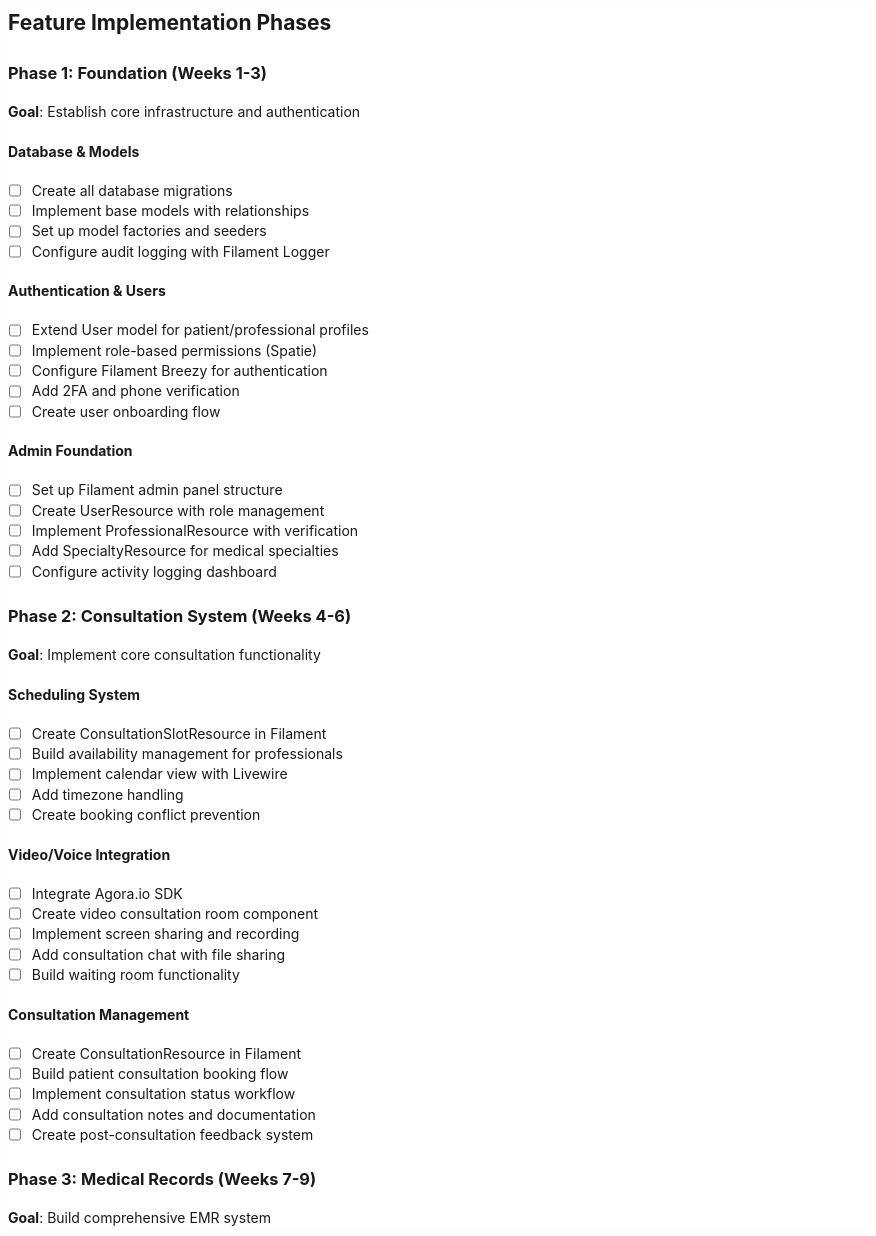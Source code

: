 ## Feature Implementation Phases

### Phase 1: Foundation (Weeks 1-3)
**Goal**: Establish core infrastructure and authentication

#### Database & Models
- [ ] Create all database migrations
- [ ] Implement base models with relationships
- [ ] Set up model factories and seeders
- [ ] Configure audit logging with Filament Logger

#### Authentication & Users
- [ ] Extend User model for patient/professional profiles
- [ ] Implement role-based permissions (Spatie)
- [ ] Configure Filament Breezy for authentication
- [ ] Add 2FA and phone verification
- [ ] Create user onboarding flow

#### Admin Foundation
- [ ] Set up Filament admin panel structure
- [ ] Create UserResource with role management
- [ ] Implement ProfessionalResource with verification
- [ ] Add SpecialtyResource for medical specialties
- [ ] Configure activity logging dashboard

### Phase 2: Consultation System (Weeks 4-6)
**Goal**: Implement core consultation functionality

#### Scheduling System
- [ ] Create ConsultationSlotResource in Filament
- [ ] Build availability management for professionals
- [ ] Implement calendar view with Livewire
- [ ] Add timezone handling
- [ ] Create booking conflict prevention

#### Video/Voice Integration
- [ ] Integrate Agora.io SDK
- [ ] Create video consultation room component
- [ ] Implement screen sharing and recording
- [ ] Add consultation chat with file sharing
- [ ] Build waiting room functionality

#### Consultation Management
- [ ] Create ConsultationResource in Filament
- [ ] Build patient consultation booking flow
- [ ] Implement consultation status workflow
- [ ] Add consultation notes and documentation
- [ ] Create post-consultation feedback system

### Phase 3: Medical Records (Weeks 7-9)
**Goal**: Build comprehensive EMR system

